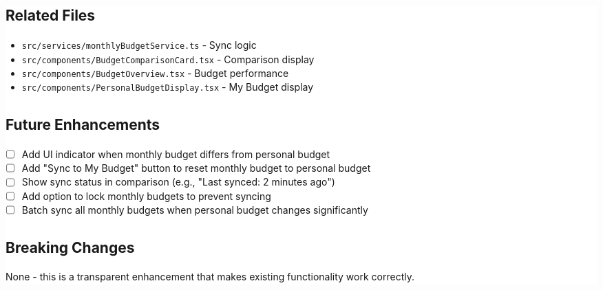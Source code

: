 ## Related Files

- `src/services/monthlyBudgetService.ts` - Sync logic
- `src/components/BudgetComparisonCard.tsx` - Comparison display
- `src/components/BudgetOverview.tsx` - Budget performance
- `src/components/PersonalBudgetDisplay.tsx` - My Budget display

## Future Enhancements

- [ ] Add UI indicator when monthly budget differs from personal budget
- [ ] Add "Sync to My Budget" button to reset monthly budget to personal budget
- [ ] Show sync status in comparison (e.g., "Last synced: 2 minutes ago")
- [ ] Add option to lock monthly budgets to prevent syncing
- [ ] Batch sync all monthly budgets when personal budget changes significantly

## Breaking Changes

None - this is a transparent enhancement that makes existing functionality work correctly.
